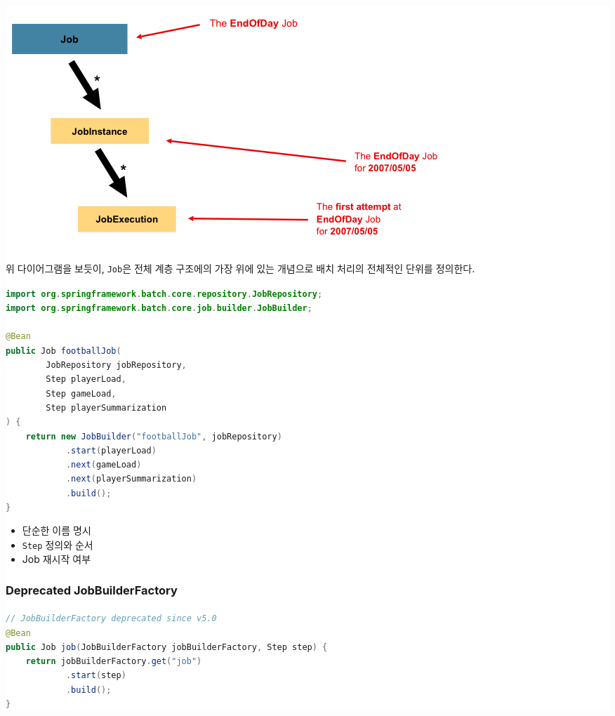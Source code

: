 ![job-heirarchy.png](images/job-heirarchy.png)

위 다이어그램을 보듯이, `Job`은 전체 계층 구조에의 가장 위에 있는 개념으로 배치 처리의 전체적인 단위를 정의한다.

```java
import org.springframework.batch.core.repository.JobRepository;
import org.springframework.batch.core.job.builder.JobBuilder;

@Bean
public Job footballJob(
        JobRepository jobRepository,
        Step playerLoad, 
        Step gameLoad, 
        Step playerSummarization
) {
    return new JobBuilder("footballJob", jobRepository)
            .start(playerLoad)
            .next(gameLoad)
            .next(playerSummarization)
            .build();
}
```

- 단순한 이름 명시
- `Step` 정의와 순서
- Job 재시작 여부

### Deprecated JobBuilderFactory

```java
// JobBuilderFactory deprecated since v5.0
@Bean
public Job job(JobBuilderFactory jobBuilderFactory, Step step) {
    return jobBuilderFactory.get("job")
            .start(step)
            .build();
}
```
